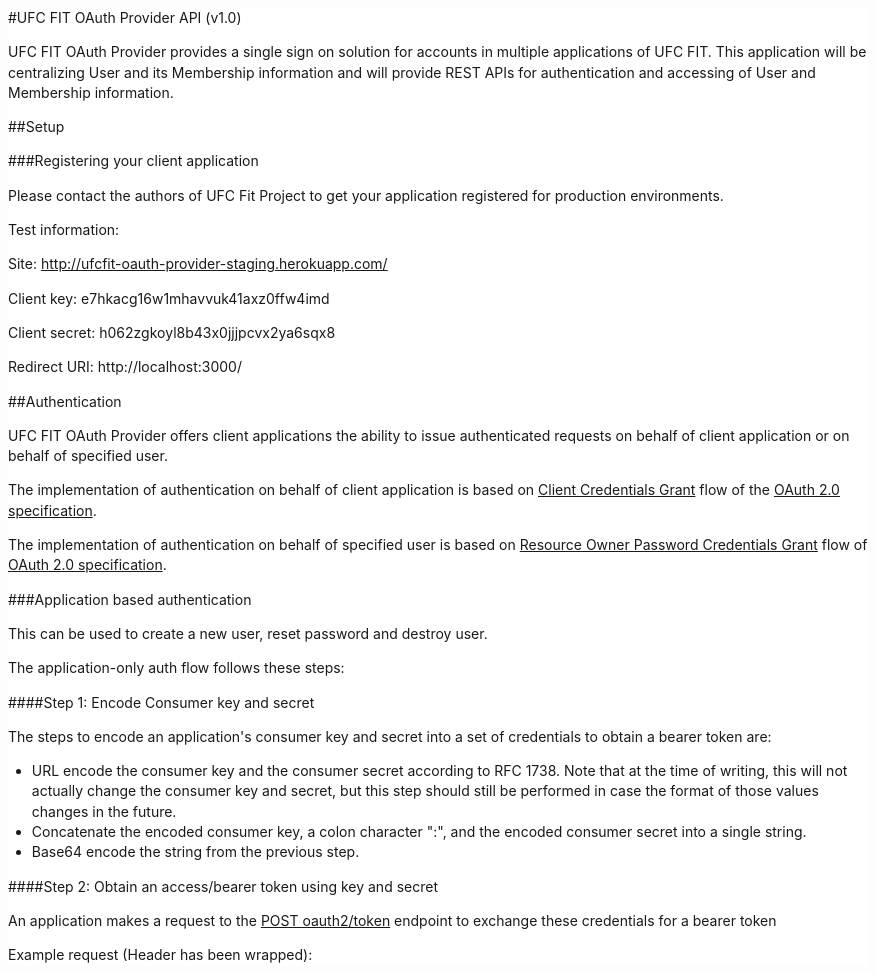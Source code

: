 #UFC FIT OAuth Provider API (v1.0)

UFC FIT OAuth Provider provides a single sign on solution for accounts in multiple applications of UFC FIT. This application will be centralizing User and its Membership information and will provide REST APIs for authentication and accessing of User and Membership information.

##Setup

###Registering your client application

Please contact the authors of UFC Fit Project to get your application registered for production environments.

Test information:

Site: http://ufcfit-oauth-provider-staging.herokuapp.com/

Client key: e7hkacg16w1mhavvuk41axz0ffw4imd

Client secret: h062zgkoyl8b43x0jjjpcvx2ya6sqx8

Redirect URI: http://localhost:3000/

##Authentication

UFC FIT OAuth Provider offers client applications the ability to issue authenticated requests on behalf of client application or on behalf of specified user.

The implementation of authentication on behalf of client application is based on [Client Credentials Grant](http://tools.ietf.org/html/rfc6749#section-4.4) flow of the [OAuth 2.0 specification](http://tools.ietf.org/html/rfc6749).

The implementation of authentication on behalf of specified user is based on [Resource Owner Password Credentials Grant](http://tools.ietf.org/html/rfc6749#section-4.3) flow of [OAuth 2.0 specification](http://tools.ietf.org/html/rfc6749).

###Application based authentication

This can be used to create a new user, reset password and destroy user.

The application-only auth flow follows these steps:

####Step 1: Encode Consumer key and secret

The steps to encode an application's consumer key and secret into a set of credentials to obtain a bearer token are:

* URL encode the consumer key and the consumer secret according to RFC 1738. Note that at the time of writing, this will not actually change the consumer key and secret, but this step should still be performed in case the format of those values changes in the future.
* Concatenate the encoded consumer key, a colon character ":", and the encoded consumer secret into a single string.
* Base64 encode the string from the previous step.


####Step 2: Obtain an access/bearer token using key and secret

An application makes a request to the [POST oauth2/token]() endpoint to exchange these credentials for a bearer token

Example request (Header has been wrapped):
